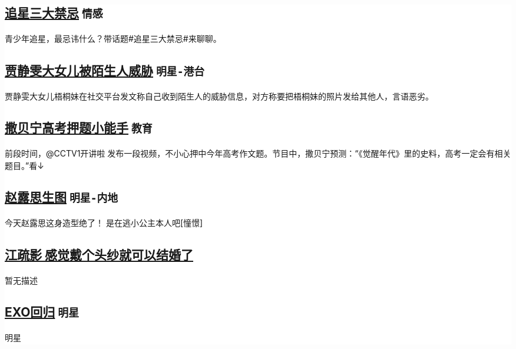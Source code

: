 ## [追星三大禁忌](https://m.weibo.cn/search?containerid=100103type%3D1%26t%3D10%26q%3D%23%E8%BF%BD%E6%98%9F%E4%B8%89%E5%A4%A7%E7%A6%81%E5%BF%8C%23&isnewpage=1&extparam=seat%3D1%26filter_type%3Drealtimehot%26dgr%3D0%26cate%3D0%26pos%3D17%26realpos%3D17%26flag%3D1%26c_type%3D31%26display_time%3D1623072428&luicode=10000011&lfid=106003type%3D25%26t%3D3%26disable_hot%3D1%26filter_type%3Drealtimehot) `情感` 
 青少年追星，最忌讳什么？带话题#追星三大禁忌#来聊聊。
## [贾静雯大女儿被陌生人威胁](https://m.weibo.cn/search?containerid=100103type%3D1%26t%3D10%26q%3D%23%E8%B4%BE%E9%9D%99%E9%9B%AF%E5%A4%A7%E5%A5%B3%E5%84%BF%E8%A2%AB%E9%99%8C%E7%94%9F%E4%BA%BA%E5%A8%81%E8%83%81%23&isnewpage=1&extparam=seat%3D1%26filter_type%3Drealtimehot%26dgr%3D0%26cate%3D0%26pos%3D18%26realpos%3D18%26flag%3D2%26c_type%3D31%26display_time%3D1623072428&luicode=10000011&lfid=106003type%3D25%26t%3D3%26disable_hot%3D1%26filter_type%3Drealtimehot) `明星-港台` 
 贾静雯大女儿梧桐妹在社交平台发文称自己收到陌生人的威胁信息，对方称要把梧桐妹的照片发给其他人，言语恶劣。
## [撒贝宁高考押题小能手](https://m.weibo.cn/search?containerid=100103type%3D1%26t%3D10%26q%3D%23%E6%92%92%E8%B4%9D%E5%AE%81%E9%AB%98%E8%80%83%E6%8A%BC%E9%A2%98%E5%B0%8F%E8%83%BD%E6%89%8B%23&isnewpage=1&extparam=seat%3D1%26filter_type%3Drealtimehot%26dgr%3D0%26cate%3D0%26pos%3D19%26realpos%3D19%26flag%3D0%26c_type%3D31%26display_time%3D1623072428&luicode=10000011&lfid=106003type%3D25%26t%3D3%26disable_hot%3D1%26filter_type%3Drealtimehot) `教育` 
 前段时间，@CCTV1开讲啦 发布一段视频，不小心押中今年高考作文题。节目中，撒贝宁预测：“《觉醒年代》里的史料，高考一定会有相关题目。”看↓
## [赵露思生图](https://m.weibo.cn/search?containerid=100103type%3D1%26t%3D10%26q%3D%23%E8%B5%B5%E9%9C%B2%E6%80%9D%E7%94%9F%E5%9B%BE%23&isnewpage=1&extparam=seat%3D1%26filter_type%3Drealtimehot%26dgr%3D0%26cate%3D0%26pos%3D20%26realpos%3D20%26flag%3D0%26c_type%3D31%26display_time%3D1623072428&luicode=10000011&lfid=106003type%3D25%26t%3D3%26disable_hot%3D1%26filter_type%3Drealtimehot) `明星-内地` 
 今天赵露思这身造型绝了！ 是在逃小公主本人吧[憧憬]
## [江疏影 感觉戴个头纱就可以结婚了](https://m.weibo.cn/search?containerid=100103type%3D1%26t%3D10%26q%3D%E6%B1%9F%E7%96%8F%E5%BD%B1+%E6%84%9F%E8%A7%89%E6%88%B4%E4%B8%AA%E5%A4%B4%E7%BA%B1%E5%B0%B1%E5%8F%AF%E4%BB%A5%E7%BB%93%E5%A9%9A%E4%BA%86&isnewpage=1&extparam=seat%3D1%26filter_type%3Drealtimehot%26dgr%3D0%26cate%3D0%26pos%3D21%26realpos%3D21%26flag%3D0%26c_type%3D31%26display_time%3D1623072428&luicode=10000011&lfid=106003type%3D25%26t%3D3%26disable_hot%3D1%26filter_type%3Drealtimehot)  
 暂无描述
## [EXO回归](https://m.weibo.cn/search?containerid=100103type%3D1%26t%3D10%26q%3D%23EXO%E5%9B%9E%E5%BD%92%23&isnewpage=1&extparam=seat%3D1%26filter_type%3Drealtimehot%26dgr%3D0%26cate%3D0%26pos%3D22%26realpos%3D22%26flag%3D0%26c_type%3D31%26display_time%3D1623072428&luicode=10000011&lfid=106003type%3D25%26t%3D3%26disable_hot%3D1%26filter_type%3Drealtimehot) `明星` 
 明星